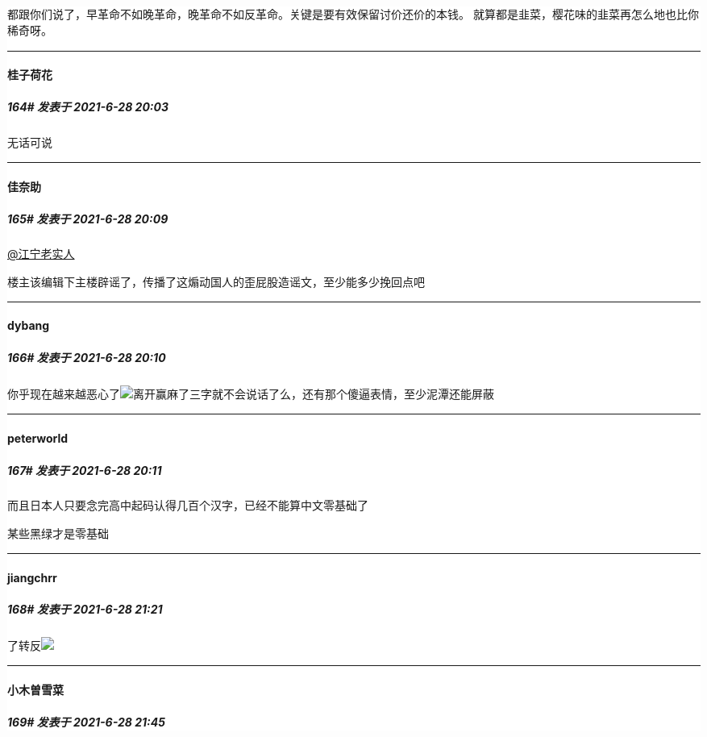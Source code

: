 
都跟你们说了，早革命不如晚革命，晚革命不如反革命。关键是要有效保留讨价还价的本钱。
就算都是韭菜，樱花味的韭菜再怎么地也比你稀奇呀。


*****

####  桂子荷花  
##### 164#       发表于 2021-6-28 20:03


无话可说


*****

####  佳奈助  
##### 165#       发表于 2021-6-28 20:09


[@江宁老实人](https://bbs.saraba1st.com/2b/home.php?mod=space&amp;uid=470470) 

楼主该编辑下主楼辟谣了，传播了这煽动国人的歪屁股造谣文，至少能多少挽回点吧


*****

####  dybang  
##### 166#       发表于 2021-6-28 20:10


你乎现在越来越恶心了<img src="https://static.saraba1st.com/image/smiley/face2017/163.png" referrerpolicy="no-referrer">离开赢麻了三字就不会说话了么，还有那个傻逼表情，至少泥潭还能屏蔽


*****

####  peterworld  
##### 167#       发表于 2021-6-28 20:11


而且日本人只要念完高中起码认得几百个汉字，已经不能算中文零基础了

某些黑绿才是零基础


                                                 

*****

####  jiangchrr  
##### 168#       发表于 2021-6-28 21:21


了转反<img src="https://static.saraba1st.com/image/smiley/face2017/066.png" referrerpolicy="no-referrer">


*****

####  小木曽雪菜  
##### 169#       发表于 2021-6-28 21:45
